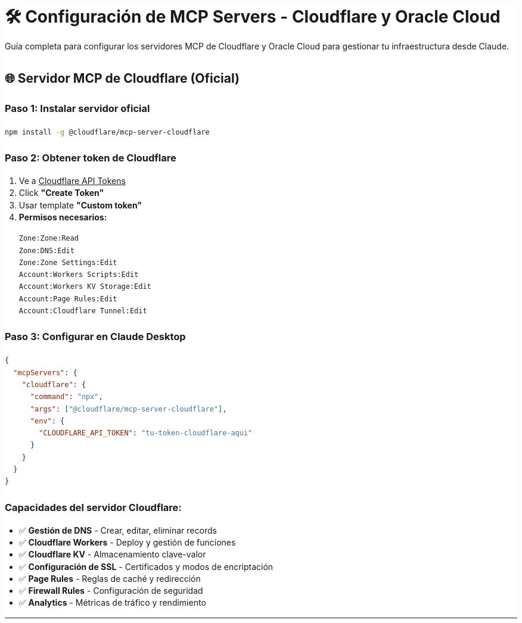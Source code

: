# 🛠️ Configuración de MCP Servers - Cloudflare y Oracle Cloud

Guía completa para configurar los servidores MCP de Cloudflare y Oracle Cloud para gestionar tu infraestructura desde Claude.

## 🌐 Servidor MCP de Cloudflare (Oficial)

### **Paso 1: Instalar servidor oficial**
```bash
npm install -g @cloudflare/mcp-server-cloudflare
```

### **Paso 2: Obtener token de Cloudflare**
1. Ve a [Cloudflare API Tokens](https://dash.cloudflare.com/profile/api-tokens)
2. Click **"Create Token"**
3. Usar template **"Custom token"**
4. **Permisos necesarios:**
   ```
   Zone:Zone:Read
   Zone:DNS:Edit
   Zone:Zone Settings:Edit
   Account:Workers Scripts:Edit
   Account:Workers KV Storage:Edit
   Account:Page Rules:Edit
   Account:Cloudflare Tunnel:Edit
   ```

### **Paso 3: Configurar en Claude Desktop**
```json
{
  "mcpServers": {
    "cloudflare": {
      "command": "npx",
      "args": ["@cloudflare/mcp-server-cloudflare"],
      "env": {
        "CLOUDFLARE_API_TOKEN": "tu-token-cloudflare-aqui"
      }
    }
  }
}
```

### **Capacidades del servidor Cloudflare:**
- ✅ **Gestión de DNS** - Crear, editar, eliminar records
- ✅ **Cloudflare Workers** - Deploy y gestión de funciones
- ✅ **Cloudflare KV** - Almacenamiento clave-valor
- ✅ **Configuración de SSL** - Certificados y modos de encriptación
- ✅ **Page Rules** - Reglas de caché y redirección
- ✅ **Firewall Rules** - Configuración de seguridad
- ✅ **Analytics** - Métricas de tráfico y rendimiento

---
